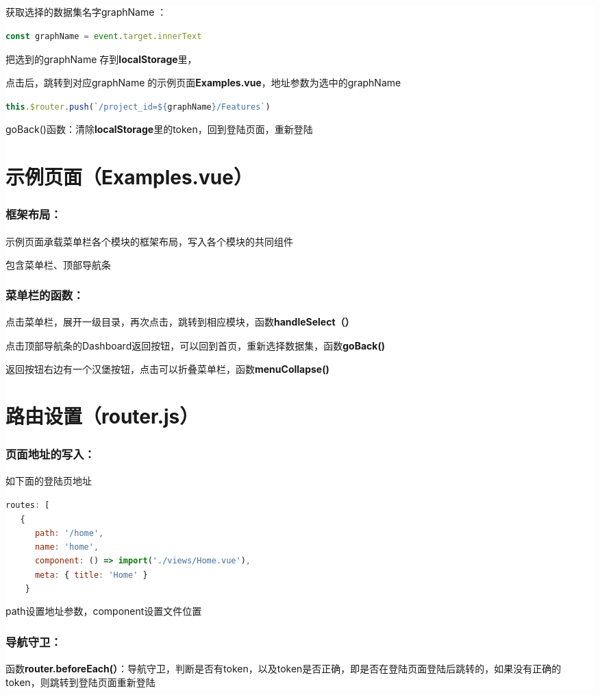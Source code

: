 获取选择的数据集名字graphName ：

```js
const graphName = event.target.innerText
```

把选到的graphName 存到**localStorage**里，

点击后，跳转到对应graphName 的示例页面**Examples.vue**，地址参数为选中的graphName 

```js
this.$router.push(`/project_id=${graphName}/Features`)
```

 goBack()函数：清除**localStorage**里的token，回到登陆页面，重新登陆



# 示例页面（**Examples.vue**）

### 框架布局：

示例页面承载菜单栏各个模块的框架布局，写入各个模块的共同组件

包含菜单栏、顶部导航条

### 菜单栏的函数：

点击菜单栏，展开一级目录，再次点击，跳转到相应模块，函数**handleSelect（）**

点击顶部导航条的Dashboard返回按钮，可以回到首页，重新选择数据集，函数**goBack()** 

返回按钮右边有一个汉堡按钮，点击可以折叠菜单栏，函数**menuCollapse()**



# 路由设置（router.js）

### 页面地址的写入：

如下面的登陆页地址

```js
routes: [
   {
      path: '/home',
      name: 'home',
      component: () => import('./views/Home.vue'),
      meta: { title: 'Home' }
    }
```

path设置地址参数，component设置文件位置

### 导航守卫：

函数**router.beforeEach(）**：导航守卫，判断是否有token，以及token是否正确，即是否在登陆页面登陆后跳转的，如果没有正确的token，则跳转到登陆页面重新登陆
